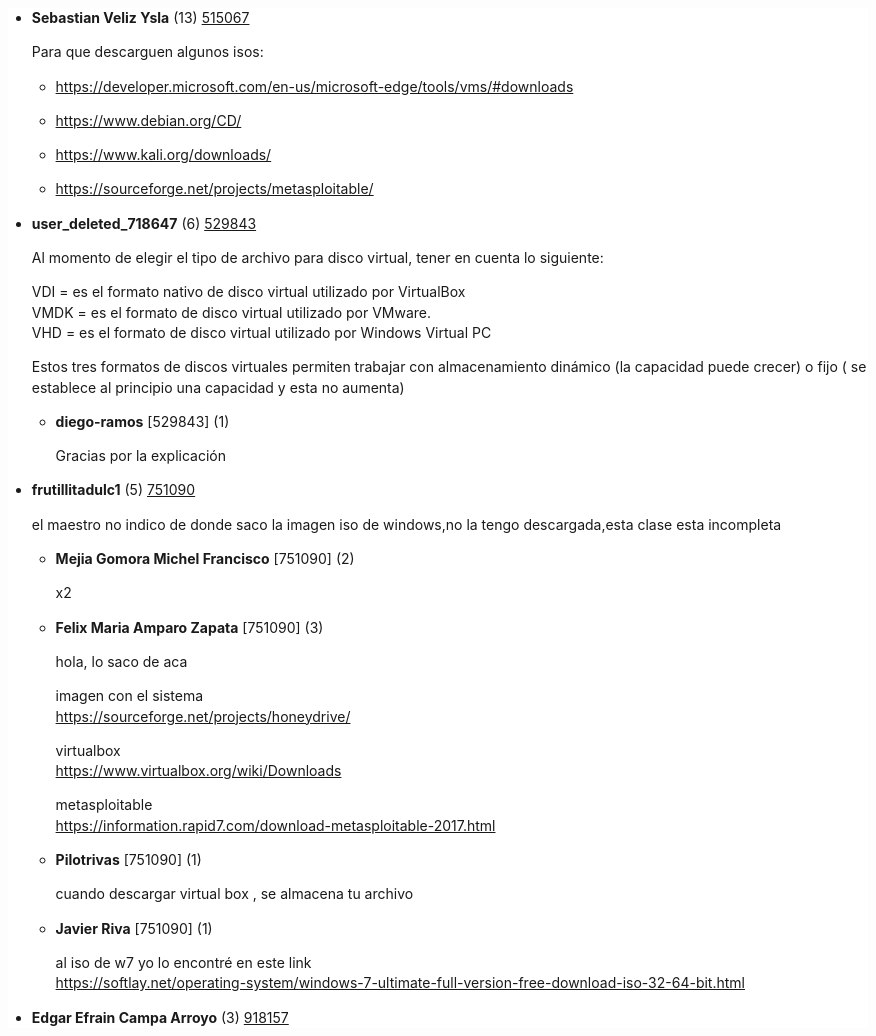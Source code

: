 * **Sebastian Veliz Ysla** (13) [515067](https://platzi.com/comentario/515067/) 

	Para que descarguen algunos isos:
	
	* <https://developer.microsoft.com/en-us/microsoft-edge/tools/vms/#downloads>
	
	* <https://www.debian.org/CD/>
	
	* <https://www.kali.org/downloads/>
	
	* <https://sourceforge.net/projects/metasploitable/>
	
	
	

* **user_deleted_718647** (6) [529843](https://platzi.com/comentario/529843/) 

	Al momento de elegir el tipo de archivo para disco virtual, tener en cuenta lo siguiente:
	
	VDI = es el formato nativo de disco virtual utilizado por VirtualBox  
	VMDK = es el formato de disco virtual utilizado por VMware.  
	VHD = es el formato de disco virtual utilizado por Windows Virtual PC
	
	Estos tres formatos de discos virtuales permiten trabajar con almacenamiento dinámico (la capacidad puede crecer) o fijo ( se establece al principio una capacidad y esta no aumenta)

	* **diego-ramos** [529843] (1)

		Gracias por la explicación

* **frutillitadulc1** (5) [751090](https://platzi.com/comentario/751090/) 

	el maestro no indico de donde saco la imagen iso de windows,no la tengo descargada,esta clase esta incompleta

	* **Mejia Gomora Michel Francisco** [751090] (2)

		x2

	* **Felix Maria Amparo Zapata** [751090] (3)

		hola, lo saco de aca
		
		imagen con el sistema  
		<https://sourceforge.net/projects/honeydrive/>
		
		virtualbox  
		<https://www.virtualbox.org/wiki/Downloads>
		
		metasploitable  
		<https://information.rapid7.com/download-metasploitable-2017.html>

	* **Pilotrivas** [751090] (1)

		cuando descargar virtual box , se almacena tu archivo

	* **Javier Riva** [751090] (1)

		al iso de w7 yo lo encontré en este link  
		<https://softlay.net/operating-system/windows-7-ultimate-full-version-free-download-iso-32-64-bit.html>

* **Edgar Efrain Campa Arroyo** (3) [918157](https://platzi.com/comentario/918157/) 
